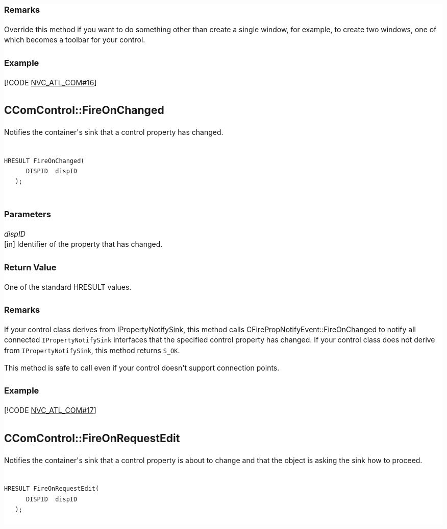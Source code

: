 ### Remarks  
 Override this method if you want to do something other than create a single window, for example, to create two windows, one of which becomes a toolbar for your control.  
  
### Example  
 [!CODE [NVC_ATL_COM#16](../CodeSnippet/VS_Snippets_Cpp/NVC_ATL_COM#16)]  
  
##  <a name="ccomcontrol__fireonchanged"></a>  CComControl::FireOnChanged  
 Notifies the container's sink that a control property has changed.  
  
```  
  
HRESULT FireOnChanged(  
      DISPID  dispID  
   );  
  
```  
  
### Parameters  
 *dispID*  
 [in] Identifier of the property that has changed.  
  
### Return Value  
 One of the standard HRESULT values.  
  
### Remarks  
 If your control class derives from [IPropertyNotifySink](http://msdn.microsoft.com/library/windows/desktop/ms692638), this method calls [CFirePropNotifyEvent::FireOnChanged](../vs140/CFirePropNotifyEvent--FireOnChanged.md) to notify all connected `IPropertyNotifySink` interfaces that the specified control property has changed. If your control class does not derive from `IPropertyNotifySink`, this method returns `S_OK`.  
  
 This method is safe to call even if your control doesn't support connection points.  
  
### Example  
 [!CODE [NVC_ATL_COM#17](../CodeSnippet/VS_Snippets_Cpp/NVC_ATL_COM#17)]  
  
##  <a name="ccomcontrol__fireonrequestedit"></a>  CComControl::FireOnRequestEdit  
 Notifies the container's sink that a control property is about to change and that the object is asking the sink how to proceed.  
  
```  
  
HRESULT FireOnRequestEdit(  
      DISPID  dispID  
   );  
  
```  
  